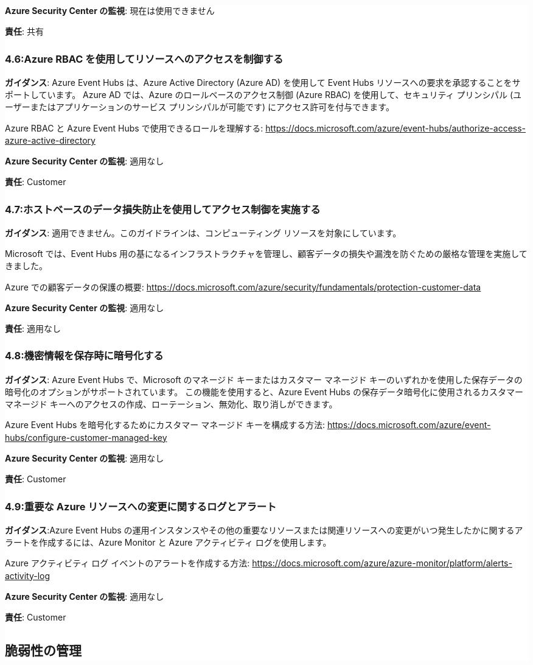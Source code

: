 **Azure Security Center の監視**: 現在は使用できません

**責任**: 共有

### <a name="46-use-azure-rbac-to-control-access-to-resources"></a>4.6:Azure RBAC を使用してリソースへのアクセスを制御する

**ガイダンス**: Azure Event Hubs は、Azure Active Directory (Azure AD) を使用して Event Hubs リソースへの要求を承認することをサポートしています。 Azure AD では、Azure のロールベースのアクセス制御 (Azure RBAC) を使用して、セキュリティ プリンシパル (ユーザーまたはアプリケーションのサービス プリンシパルが可能です) にアクセス許可を付与できます。

Azure RBAC と Azure Event Hubs で使用できるロールを理解する: https://docs.microsoft.com/azure/event-hubs/authorize-access-azure-active-directory

**Azure Security Center の監視**: 適用なし

**責任**: Customer

### <a name="47-use-host-based-data-loss-prevention-to-enforce-access-control"></a>4.7:ホストベースのデータ損失防止を使用してアクセス制御を実施する

**ガイダンス**: 適用できません。このガイドラインは、コンピューティング リソースを対象にしています。

Microsoft では、Event Hubs 用の基になるインフラストラクチャを管理し、顧客データの損失や漏洩を防ぐための厳格な管理を実施してきました。

Azure での顧客データの保護の概要: https://docs.microsoft.com/azure/security/fundamentals/protection-customer-data

**Azure Security Center の監視**: 適用なし

**責任**: 適用なし

### <a name="48-encrypt-sensitive-information-at-rest"></a>4.8:機密情報を保存時に暗号化する

**ガイダンス**: Azure Event Hubs で、Microsoft のマネージド キーまたはカスタマー マネージド キーのいずれかを使用した保存データの暗号化のオプションがサポートされています。 この機能を使用すると、Azure Event Hubs の保存データ暗号化に使用されるカスタマー マネージド キーへのアクセスの作成、ローテーション、無効化、取り消しができます。

Azure Event Hubs を暗号化するためにカスタマー マネージド キーを構成する方法: https://docs.microsoft.com/azure/event-hubs/configure-customer-managed-key

**Azure Security Center の監視**: 適用なし

**責任**: Customer

### <a name="49-log-and-alert-on-changes-to-critical-azure-resources"></a>4.9:重要な Azure リソースへの変更に関するログとアラート

**ガイダンス**:Azure Event Hubs の運用インスタンスやその他の重要なリソースまたは関連リソースへの変更がいつ発生したかに関するアラートを作成するには、Azure Monitor と Azure アクティビティ ログを使用します。

Azure アクティビティ ログ イベントのアラートを作成する方法: https://docs.microsoft.com/azure/azure-monitor/platform/alerts-activity-log

**Azure Security Center の監視**: 適用なし

**責任**: Customer

## <a name="vulnerability-management"></a>脆弱性の管理

